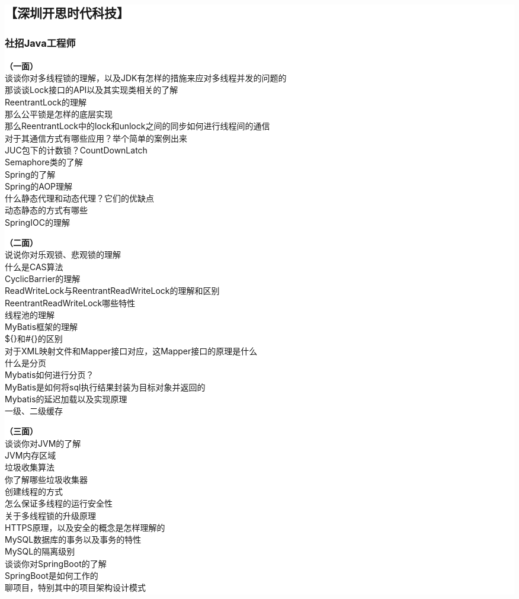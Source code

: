 ## 【深圳开思时代科技】

### 社招Java工程师

**（一面）**  
谈谈你对多线程锁的理解，以及JDK有怎样的措施来应对多线程并发的问题的  
那谈谈Lock接口的API以及其实现类相关的了解  
ReentrantLock的理解  
那么公平锁是怎样的底层实现  
那么ReentrantLock中的lock和unlock之间的同步如何进行线程间的通信  
对于其通信方式有哪些应用？举个简单的案例出来  
JUC包下的计数锁？CountDownLatch  
Semaphore类的了解  
Spring的了解  
Spring的AOP理解  
什么静态代理和动态代理？它们的优缺点  
动态静态的方式有哪些  
SpringIOC的理解  

**（二面）**  
说说你对乐观锁、悲观锁的理解  
什么是CAS算法  
CyclicBarrier的理解  
ReadWriteLock与ReentrantReadWriteLock的理解和区别  
ReentrantReadWriteLock哪些特性   
线程池的理解   
MyBatis框架的理解  
${}和#{}的区别  
对于XML映射文件和Mapper接口对应，这Mapper接口的原理是什么  
什么是分页  
Mybatis如何进行分页？  
MyBatis是如何将sql执行结果封装为目标对象并返回的  
Mybatis的延迟加载以及实现原理  
一级、二级缓存  

**（三面）**  
谈谈你对JVM的了解  
JVM内存区域  
垃圾收集算法  
你了解哪些垃圾收集器  
创建线程的方式  
怎么保证多线程的运行安全性  
关于多线程锁的升级原理  
HTTPS原理，以及安全的概念是怎样理解的  
MySQL数据库的事务以及事务的特性  
MySQL的隔离级别  
谈谈你对SpringBoot的了解  
SpringBoot是如何工作的  
聊项目，特别其中的项目架构设计模式  


